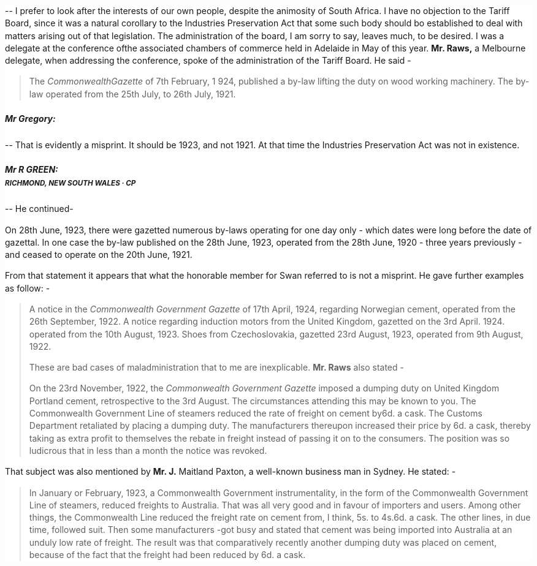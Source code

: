 -- I prefer to look after the interests of our own people, despite the animosity of South Africa. I have no objection to the Tariff Board, since it was a natural corollary to the Industries Preservation Act that some such body should bo established to deal with matters arising out of that legislation. The administration of the board, I am sorry to say, leaves much, to be desired. I was a delegate at the conference ofthe associated chambers of commerce held in Adelaide in May of this year.  **Mr. Raws,**  a Melbourne delegate, when addressing the conference, spoke of the administration of the Tariff Board. He said - 

  >The  *CommonwealthGazette*  of 7th February, 1 924, published a by-law lifting the duty on wood working machinery. The by-law operated from the 25th July, to 26th July, 1921. 

##### Mr Gregory:

-- That is evidently a misprint. It should be 1923, and not 1921. At that time the Industries Preservation Act was not in existence. 

##### Mr R GREEN:<br><small class="text-muted">RICHMOND, NEW SOUTH WALES &middot; CP</small>

-- He continued- 

On 28th June, 1923, there were gazetted numerous by-laws operating for one day only - which dates were long before the date of gazettal. In one case the by-law published on the 28th June, 1923, operated from the 28th June, 1920 - three years previously - and ceased to operate on the 20th June, 1921. 

From that statement it appears that what the honorable member for Swan referred to is not a misprint. He gave further examples as follow: - 

  >A notice in the  *Commonwealth Government Gazette*  of 17th April, 1924, regarding Norwegian cement, operated from the 26th September, 1922. A notice regarding induction motors from the United Kingdom, gazetted on the 3rd April. 1924. operated from the 10th August, 1923. Shoes from Czechoslovakia, gazetted 23rd August, 1923, operated from 9th August, 1922. 
  >
  >These are bad cases of maladministration that to me are inexplicable.  **Mr. Raws**  also stated - 
  >
  >On the 23rd November, 1922, the  *Commonwealth Government Gazette*  imposed a dumping duty on United Kingdom Portland cement, retrospective to the 3rd August. The circumstances attending this may be known to you. The Commonwealth Government Line of steamers reduced the rate of freight on cement by6d. a cask. The Customs Department retaliated by placing a dumping duty. The manufacturers thereupon increased their price by 6d. a cask, thereby taking as extra profit to themselves the rebate in freight instead of passing it on to the consumers. The position was so ludicrous that in less than a month the notice was revoked. 

That subject was also mentioned by  **Mr. J.**  Maitland Paxton, a well-known business man in Sydney. He stated: - 

  >In January or February, 1923, a Commonwealth Government instrumentality, in the form of the Commonwealth Government Line of steamers, reduced freights to Australia. That was all very good and in favour of importers and users. Among other things, the Commonwealth Line reduced the freight rate on cement from, I think, 5s. to 4s.6d. a cask. The other lines, in due time, followed suit. Then some manufacturers -got busy and stated that cement was being imported into Australia at an unduly low rate of freight. The result was that comparatively recently another dumping duty was placed on cement, because of the fact that the freight had been reduced by 6d. a cask. 
